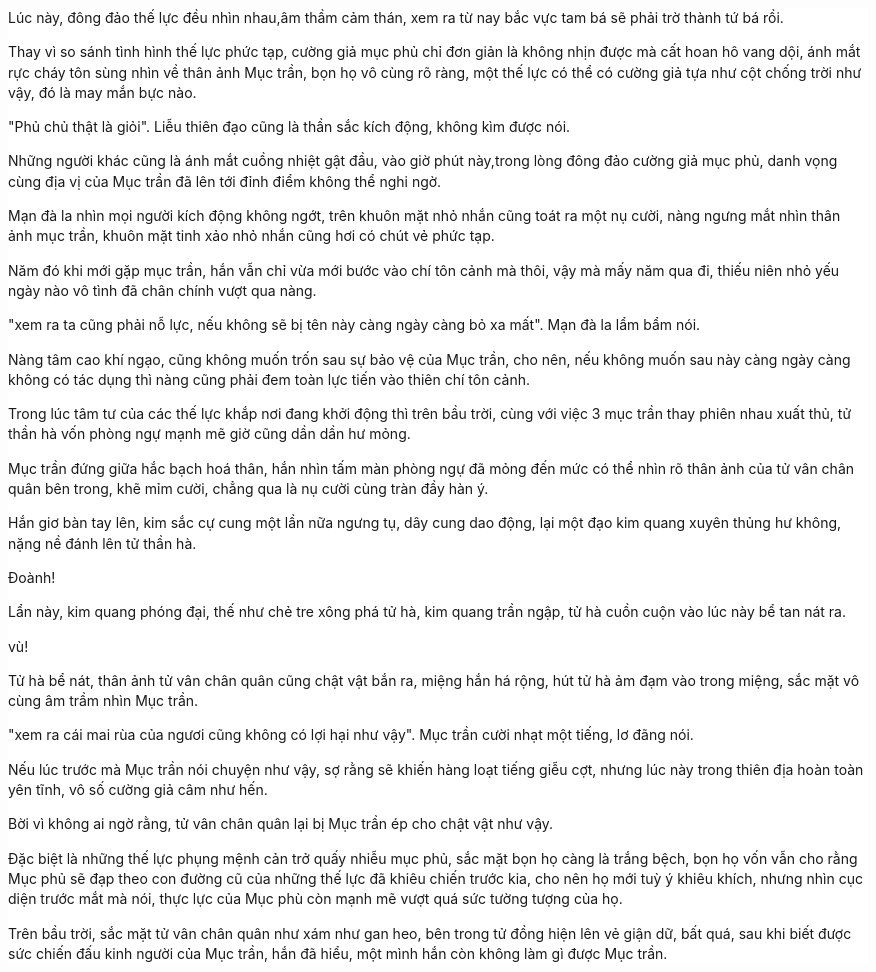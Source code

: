 Lúc này, đông đảo thế lực đều nhìn nhau,âm thầm cảm thán, xem ra từ nay bắc vực tam bá sẽ phải trờ thành tứ bá rồi.

Thay vì so sánh tình hình thế lực phức tạp, cường giả mục phủ chỉ đơn giản là không nhịn được mà cất hoan hô vang dội, ánh mắt rực cháy tôn sùng nhìn về thân ảnh Mục trần, bọn họ vô cùng rõ ràng, một thế lực có thể có cường giả tựa như cột chống trời như vậy, đó là may mắn bực nào.

"Phủ chủ thật là giỏi". Liễu thiên đạo cũng là thần sắc kích động, không kìm được nói.

Những người khác cũng là ánh mắt cuồng nhiệt gật đầu, vào giờ phút này,trong lòng đông đảo cường giả mục phủ, danh vọng cùng địa vị của Mục trần đã lên tới đỉnh điểm không thể nghi ngờ.

Mạn đà la nhìn mọi người kích động không ngớt, trên khuôn mặt nhỏ nhắn cũng toát ra một nụ cười, nàng ngưng mắt nhìn thân ảnh mục trần, khuôn mặt tinh xảo nhỏ nhắn cũng hơi có chút vẻ phức tạp.

Năm đó khi mới gặp mục trần, hắn vẫn chỉ vừa mới bước vào chí tôn cảnh mà thôi, vậy mà mấy năm qua đi, thiếu niên nhỏ yếu ngày nào vô tình đã chân chính vượt qua nàng.

"xem ra ta cũng phải nỗ lực, nếu không sẽ bị tên này càng ngày càng bỏ xa mất". Mạn đà la lẩm bẩm nói.

Nàng tâm cao khí ngạo, cũng không muốn trốn sau sự bảo vệ của Mục trần, cho nên, nếu không muốn sau này càng ngày càng không có tác dụng thì nàng cũng phải đem toàn lực tiến vào thiên chí tôn cảnh.

Trong lúc tâm tư của các thế lực khắp nơi đang khởi động thì trên bầu trời, cùng với việc 3 mục trần thay phiên nhau xuất thủ, tử thần hà vốn phòng ngự mạnh mẽ giờ cũng dần dần hư mỏng.

Mục trần đứng giữa hắc bạch hoá thân, hắn nhìn tấm màn phòng ngự đã mỏng đến mức có thể nhìn rõ thân ảnh của tử vân chân quân bên trong, khẽ mỉm cười, chẳng qua là nụ cười cùng tràn đầy hàn ý.

Hắn giơ bàn tay lên, kim sắc cự cung một lần nữa ngưng tụ, dây cung dao động, lại một đạo kim quang xuyên thủng hư không, nặng nề đánh lên tử thần hà.

Đoành!

Lẩn này, kim quang phóng đại, thế như chẻ tre xông phá tử hà, kim quang trần ngập, tử hà cuồn cuộn vào lúc này bể tan nát ra.

vù!

Tử hà bể nát, thân ảnh tử vân chân quân cũng chật vật bắn ra, miệng hắn há rộng, hút tử hà ảm đạm vào trong miệng, sắc mặt vô cùng âm trầm nhìn Mục trần.

"xem ra cái mai rùa của ngươi cũng không có lợi hại như vậy". Mục trần cười nhạt một tiếng, lơ đãng nói.

Nếu lúc trước mà Mục trần nói chuyện như vậy, sợ rằng sẽ khiến hàng loạt tiếng giễu cợt, nhưng lúc này trong thiên địa hoàn toàn yên tĩnh, vô số cường giả câm như hến.

Bời vì không ai ngờ rằng, tử vân chân quân lại bị Mục trần ép cho chật vật như vậy.

Đặc biệt là những thế lực phụng mệnh cản trở quấy nhiễu mục phủ, sắc mặt bọn họ càng là trắng bệch, bọn họ vốn vẫn cho rằng Mục phủ sẽ đạp theo con đường cũ của những thế lực đã khiêu chiến trước kia, cho nên họ mới tuỳ ý khiêu khích, nhưng nhìn cục diện trước mắt mà nói, thực lực của Mục phù còn mạnh mẽ vượt quá sức tường tượng của họ.

Trên bầu trời, sắc mặt tử vân chân quân như xám như gan heo, bên trong tử đồng hiện lên vẻ giận dữ, bất quá, sau khi biết được sức chiến đấu kinh người của Mục trần, hắn đã hiểu, một mình hắn còn không làm gì được Mục trần.
